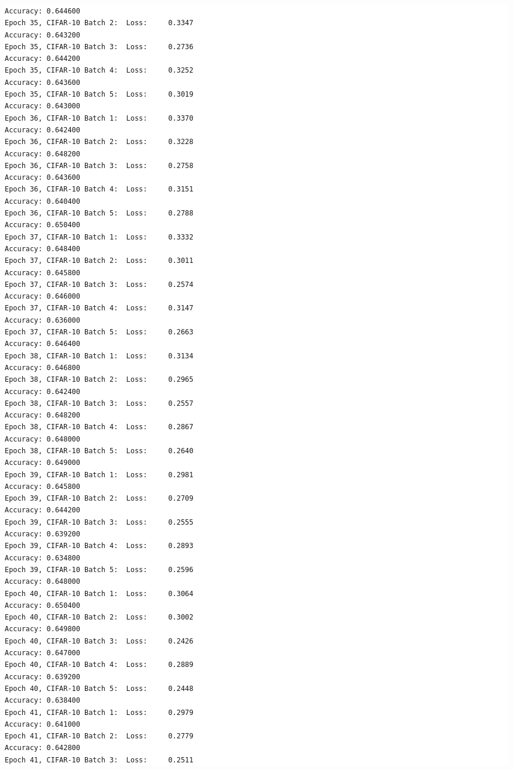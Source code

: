     Accuracy: 0.644600
    Epoch 35, CIFAR-10 Batch 2:  Loss:     0.3347
    Accuracy: 0.643200
    Epoch 35, CIFAR-10 Batch 3:  Loss:     0.2736
    Accuracy: 0.644200
    Epoch 35, CIFAR-10 Batch 4:  Loss:     0.3252
    Accuracy: 0.643600
    Epoch 35, CIFAR-10 Batch 5:  Loss:     0.3019
    Accuracy: 0.643000
    Epoch 36, CIFAR-10 Batch 1:  Loss:     0.3370
    Accuracy: 0.642400
    Epoch 36, CIFAR-10 Batch 2:  Loss:     0.3228
    Accuracy: 0.648200
    Epoch 36, CIFAR-10 Batch 3:  Loss:     0.2758
    Accuracy: 0.643600
    Epoch 36, CIFAR-10 Batch 4:  Loss:     0.3151
    Accuracy: 0.640400
    Epoch 36, CIFAR-10 Batch 5:  Loss:     0.2788
    Accuracy: 0.650400
    Epoch 37, CIFAR-10 Batch 1:  Loss:     0.3332
    Accuracy: 0.648400
    Epoch 37, CIFAR-10 Batch 2:  Loss:     0.3011
    Accuracy: 0.645800
    Epoch 37, CIFAR-10 Batch 3:  Loss:     0.2574
    Accuracy: 0.646000
    Epoch 37, CIFAR-10 Batch 4:  Loss:     0.3147
    Accuracy: 0.636000
    Epoch 37, CIFAR-10 Batch 5:  Loss:     0.2663
    Accuracy: 0.646400
    Epoch 38, CIFAR-10 Batch 1:  Loss:     0.3134
    Accuracy: 0.646800
    Epoch 38, CIFAR-10 Batch 2:  Loss:     0.2965
    Accuracy: 0.642400
    Epoch 38, CIFAR-10 Batch 3:  Loss:     0.2557
    Accuracy: 0.648200
    Epoch 38, CIFAR-10 Batch 4:  Loss:     0.2867
    Accuracy: 0.648000
    Epoch 38, CIFAR-10 Batch 5:  Loss:     0.2640
    Accuracy: 0.649000
    Epoch 39, CIFAR-10 Batch 1:  Loss:     0.2981
    Accuracy: 0.645800
    Epoch 39, CIFAR-10 Batch 2:  Loss:     0.2709
    Accuracy: 0.644200
    Epoch 39, CIFAR-10 Batch 3:  Loss:     0.2555
    Accuracy: 0.639200
    Epoch 39, CIFAR-10 Batch 4:  Loss:     0.2893
    Accuracy: 0.634800
    Epoch 39, CIFAR-10 Batch 5:  Loss:     0.2596
    Accuracy: 0.648000
    Epoch 40, CIFAR-10 Batch 1:  Loss:     0.3064
    Accuracy: 0.650400
    Epoch 40, CIFAR-10 Batch 2:  Loss:     0.3002
    Accuracy: 0.649800
    Epoch 40, CIFAR-10 Batch 3:  Loss:     0.2426
    Accuracy: 0.647000
    Epoch 40, CIFAR-10 Batch 4:  Loss:     0.2889
    Accuracy: 0.639200
    Epoch 40, CIFAR-10 Batch 5:  Loss:     0.2448
    Accuracy: 0.638400
    Epoch 41, CIFAR-10 Batch 1:  Loss:     0.2979
    Accuracy: 0.641000
    Epoch 41, CIFAR-10 Batch 2:  Loss:     0.2779
    Accuracy: 0.642800
    Epoch 41, CIFAR-10 Batch 3:  Loss:     0.2511